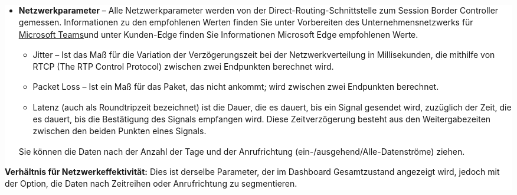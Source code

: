 - **Netzwerkparameter** – Alle Netzwerkparameter werden von der Direct-Routing-Schnittstelle zum Session Border Controller gemessen. Informationen zu den empfohlenen Werten finden Sie unter Vorbereiten des Unternehmensnetzwerks für [Microsoft Teams](./prepare-network.md)und unter Kunden-Edge finden Sie Informationen Microsoft Edge empfohlenen Werte.

   - Jitter – Ist das Maß für die Variation der Verzögerungszeit bei der Netzwerkverteilung in Millisekunden, die mithilfe von RTCP (The RTP Control Protocol) zwischen zwei Endpunkten berechnet wird.

   - Packet Loss – Ist ein Maß für das Paket, das nicht ankommt; wird zwischen zwei Endpunkten berechnet.

   - Latenz (auch als Roundtripzeit bezeichnet) ist die Dauer, die es dauert, bis ein Signal gesendet wird, zuzüglich der Zeit, die es dauert, bis die Bestätigung des Signals empfangen wird. Diese Zeitverzögerung besteht aus den Weitergabezeiten zwischen den beiden Punkten eines Signals.

   Sie können die Daten nach der Anzahl der Tage und der Anrufrichtung (ein-/ausgehend/Alle-Datenströme) ziehen.

**Verhältnis für Netzwerkeffektivität:** Dies ist derselbe Parameter, der im Dashboard Gesamtzustand angezeigt wird, jedoch mit der Option, die Daten nach Zeitreihen oder Anrufrichtung zu segmentieren.